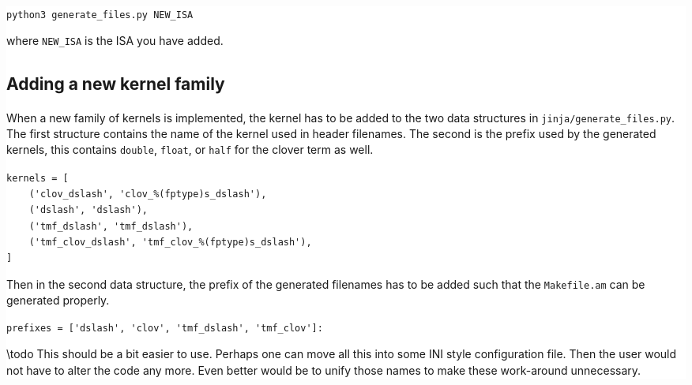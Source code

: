     python3 generate_files.py NEW_ISA

where `NEW_ISA` is the ISA you have added.

## Adding a new kernel family

When a new family of kernels is implemented, the kernel has to be added to the
two data structures in `jinja/generate_files.py`. The first structure contains
the name of the kernel used in header filenames. The second is the prefix used
by the generated kernels, this contains `double`, `float`, or `half` for the
clover term as well.

```{.py}
kernels = [
    ('clov_dslash', 'clov_%(fptype)s_dslash'),
    ('dslash', 'dslash'),
    ('tmf_dslash', 'tmf_dslash'),
    ('tmf_clov_dslash', 'tmf_clov_%(fptype)s_dslash'),
]
```

Then in the second data structure, the prefix of the generated filenames has to
be added such that the `Makefile.am` can be generated properly.

```{.py}
prefixes = ['dslash', 'clov', 'tmf_dslash', 'tmf_clov']:
```

\todo This should be a bit easier to use. Perhaps one can move all this into
some INI style configuration file. Then the user would not have to alter the
code any more. Even better would be to unify those names to make these
work-around unnecessary.



